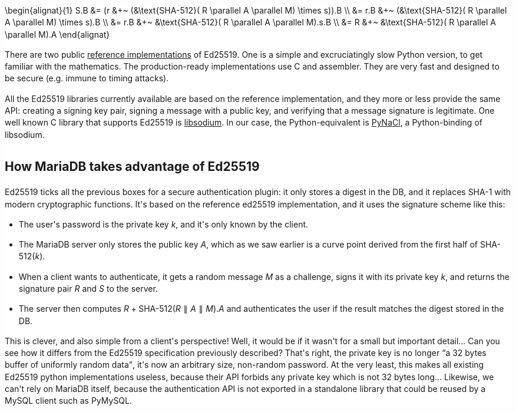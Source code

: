 \begin{alignat}{1} S.B &= (r &+~ (&\text{SHA-512}( R \parallel A \parallel M) \times s)).B \\\\
 &= r.B &+~ (&\text{SHA-512}( R \parallel A \parallel M) \times s).B \\\\
 &= r.B &+~ &\text{SHA-512}( R \parallel A \parallel M).s.B \\\\
 &= R &+~ &\text{SHA-512}( R \parallel A \parallel M).A
\end{alignat}

There are two public [reference implementations][djb:soft] of Ed25519. One is a simple and excruciatingly slow
Python version, to get familiar with the mathematics. The production-ready implementations use C and
assembler. They are very fast and designed to be secure (e.g. immune to timing attacks).

All the Ed25519 libraries currently available are based on the reference implementation, and they more or less
provide the same API: creating a signing key pair, signing a message with a public key, and verifying that a
message signature is legitimate. One well known C library that supports Ed25519 is [libsodium][libsodium]. In
our case, the Python-equivalent is [PyNaCl][pynacl], a Python-binding of libsodium.


## How MariaDB takes advantage of Ed25519

Ed25519 ticks all the previous boxes for a secure authentication plugin: it only stores a digest in the DB,
and it replaces SHA-1 with modern cryptographic functions. It's based on the reference ed25519 implementation,
and it uses the signature scheme like this:

  * The user's password is the private key $k$, and it's only known by the client.
  
  * The MariaDB server only stores the public key $A$, which as we saw earlier is a curve point derived from the
    first half of $\text{SHA-512}(k)$.

  * When a client wants to authenticate, it gets a random message $M$ as a challenge, signs it with its
    private key $k$, and returns the signature pair $R$ and $S$ to the server.

  * The server then computes $R + \text{SHA-512}( R \parallel A \parallel M ).A$ and authenticates the user if
    the result matches the digest stored in the DB.

This is clever, and also simple from a client's perspective! Well, it would be if it wasn't for a small but
important detail... Can you see how it differs from the Ed25519 specification previously described? That's
right, the private key is no longer <q>a 32 bytes buffer of uniformly random data</q>, it's now an arbitrary
size, non-random password. At the very least, this makes all existing Ed25519 python implementations useless,
because their API forbids any private key which is not 32 bytes long... Likewise, we can't rely on MariaDB
itself, because the authentication API is not exported in a standalone library that could be reused by a MySQL
client such as PyMySQL.


[mariadb:con]: https://mariadb.com/kb/en/connection/
[mariadb:auth_25519]: https://mariadb.com/kb/en/authentication-plugin-ed25519/
[mariadb:native]: https://mariadb.com/kb/en/authentication-plugin-mysql_native_password/
[mariadb:sha256]: https://mariadb.com/kb/en/authentication-plugin-sha-256/
[sha1]: https://en.wikipedia.org/wiki/SHA-1
[shattered]: https://shattered.io/static/shattered.pdf
[curve25519]: https://en.wikipedia.org/wiki/Curve25519
[ed25519]: https://en.wikipedia.org/wiki/EdDSA#Ed25519
[djb:soft]: https://ed25519.cr.yp.to/software.html
[libsodium]: https://github.com/jedisct1/libsodium
[pynacl]: https://github.com/pyca/pynacl
[sqlalchemy]: https://www.sqlalchemy.org/